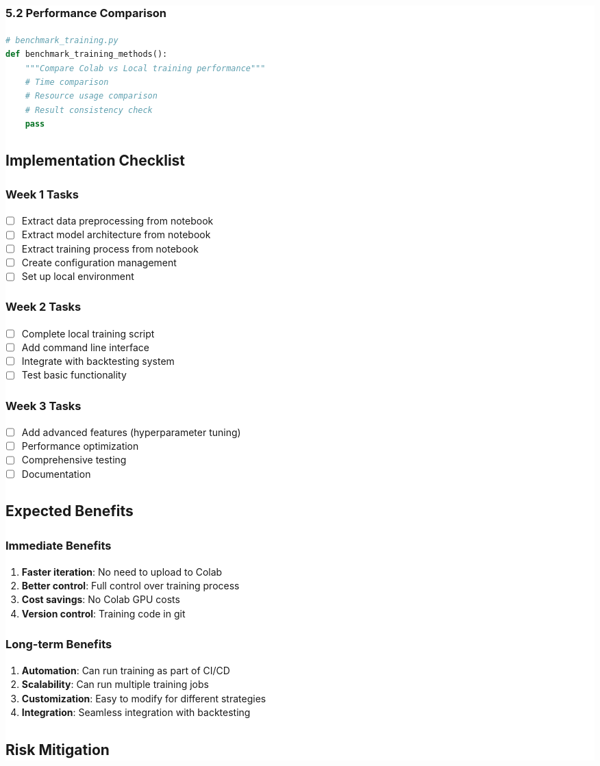 ### 5.2 Performance Comparison
```python
# benchmark_training.py
def benchmark_training_methods():
    """Compare Colab vs Local training performance"""
    # Time comparison
    # Resource usage comparison
    # Result consistency check
    pass
```

## Implementation Checklist

### Week 1 Tasks
- [ ] Extract data preprocessing from notebook
- [ ] Extract model architecture from notebook
- [ ] Extract training process from notebook
- [ ] Create configuration management
- [ ] Set up local environment

### Week 2 Tasks
- [ ] Complete local training script
- [ ] Add command line interface
- [ ] Integrate with backtesting system
- [ ] Test basic functionality

### Week 3 Tasks
- [ ] Add advanced features (hyperparameter tuning)
- [ ] Performance optimization
- [ ] Comprehensive testing
- [ ] Documentation

## Expected Benefits

### Immediate Benefits
1. **Faster iteration**: No need to upload to Colab
2. **Better control**: Full control over training process
3. **Cost savings**: No Colab GPU costs
4. **Version control**: Training code in git

### Long-term Benefits
1. **Automation**: Can run training as part of CI/CD
2. **Scalability**: Can run multiple training jobs
3. **Customization**: Easy to modify for different strategies
4. **Integration**: Seamless integration with backtesting

## Risk Mitigation

